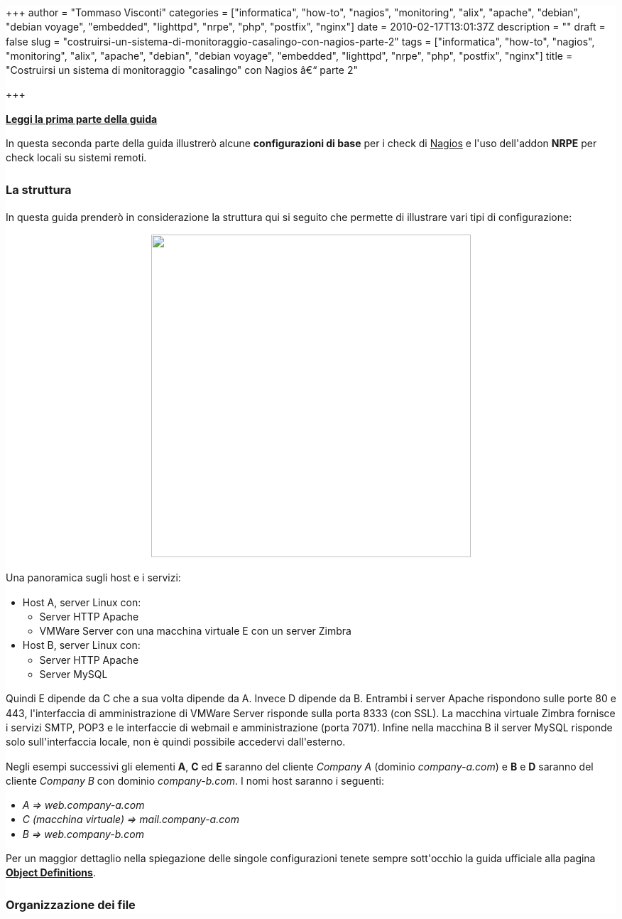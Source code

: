 +++
author = "Tommaso Visconti"
categories = ["informatica", "how-to", "nagios", "monitoring", "alix", "apache", "debian", "debian voyage", "embedded", "lighttpd", "nrpe", "php", "postfix", "nginx"]
date = 2010-02-17T13:01:37Z
description = ""
draft = false
slug = "costruirsi-un-sistema-di-monitoraggio-casalingo-con-nagios-parte-2"
tags = ["informatica", "how-to", "nagios", "monitoring", "alix", "apache", "debian", "debian voyage", "embedded", "lighttpd", "nrpe", "php", "postfix", "nginx"]
title = "Costruirsi un sistema di monitoraggio \"casalingo\" con Nagios â€“ parte 2"

+++

<a href="http://www.tommyblue.it/2010/02/12/costruirsi-un-sistema-di-monitoraggio-casalingo-con-nagios-parte-1/"><strong>Leggi la prima parte della guida</strong></a>

In questa seconda parte della guida illustrerò alcune <strong>configurazioni di base</strong> per i check di <a title="Nagios" href="http://www.nagios.org/" target="_blank">Nagios</a> e l'uso dell'addon <strong>NRPE</strong> per check locali su sistemi remoti.
<h3>La struttura</h3>
In questa guida prenderò in considerazione la struttura qui si seguito che permette di illustrare vari tipi di configurazione:
<p style="text-align: center;"><img class="aligncenter size-full wp-image-860" title="Schema Nagios" src="/uploads/2010/02/schema-nagios.jpg" alt="" width="450" height="454" /></p>
Una panoramica sugli host e i servizi:
<ul>
	<li>Host A, server Linux con:
<ul>
	<li>Server HTTP Apache</li>
	<li>VMWare Server con una macchina virtuale E con un server Zimbra</li>
</ul>
</li>
	<li>Host B, server Linux con:
<ul>
	<li>Server HTTP Apache</li>
	<li>Server MySQL</li>
</ul>
</li>
</ul>
Quindi E dipende da C che a sua volta dipende da A. Invece D dipende da B.
Entrambi i server Apache rispondono sulle porte 80 e 443, l'interfaccia di amministrazione di VMWare Server risponde sulla porta 8333 (con SSL).
La macchina virtuale Zimbra fornisce i servizi SMTP, POP3 e le interfaccie di webmail e amministrazione (porta 7071).
Infine nella macchina B il server MySQL risponde solo sull'interfaccia locale, non è quindi possibile accedervi dall'esterno.

Negli esempi successivi gli elementi <strong>A</strong>, <strong>C</strong> ed <strong>E</strong> saranno del cliente <em>Company A</em> (dominio <em>company-a.com</em>) e <strong>B</strong> e <strong>D</strong> saranno del cliente <em>Company B</em> con dominio <em>company-b.com</em>.
I nomi host saranno i seguenti:
<ul>
	<li><em>A =&gt; web.company-a.com
</em></li>
	<li><em>C (macchina virtuale) =&gt; mail.company-a.com
</em></li>
	<li><em>B =&gt; web.company-b.com</em></li>
</ul>
Per un maggior dettaglio nella spiegazione delle singole configurazioni tenete sempre sott'occhio la guida ufficiale alla pagina <a href="http://nagios.sourceforge.net/docs/3_0/objectdefinitions.html" target="_blank"><strong>Object Definitions</strong></a>.
<h3>Organizzazione dei file</h3>